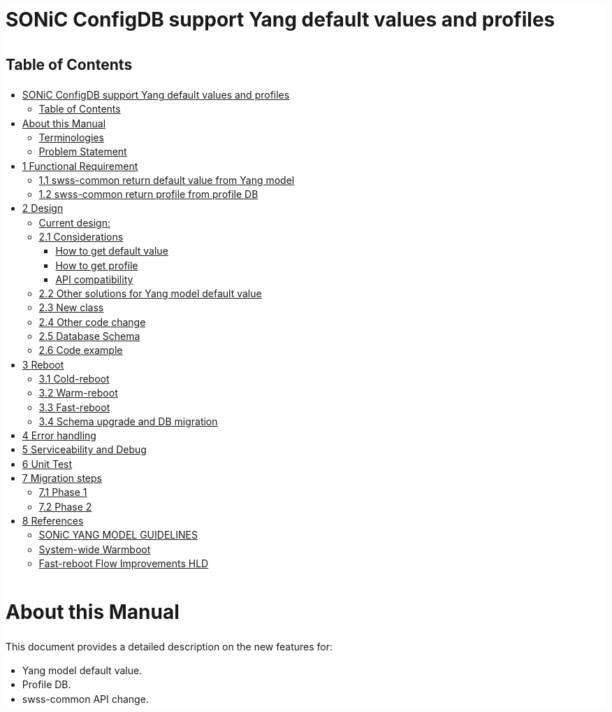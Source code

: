 # SONiC ConfigDB support Yang default values and profiles

## Table of Contents

- [SONiC ConfigDB support Yang default values and profiles](#sonic-configdb-support-yang-default-values-and-profiles)
  - [Table of Contents](#table-of-contents)
- [About this Manual](#about-this-manual)
  - [Terminologies](#terminologies)
  - [Problem Statement](#problem-statement)
- [1 Functional Requirement](#1-functional-requirement)
  - [1.1 swss-common return default value from Yang model](#11-swss-common-return-default-value-from-yang-model)
  - [1.2 swss-common return profile from profile DB](#12-swss-common-return-profile-from-profile-db)
- [2 Design](#2-design)
    - [Current design:](#current-design)
  - [2.1 Considerations](#21-considerations)
    - [How to get default value](#how-to-get-default-value)
    - [How to get profile](#how-to-get-profile)
    - [API compatibility](#api-compatibility)
  - [2.2 Other solutions for Yang model default value](#22-other-solutions-for-yang-model-default-value)
  - [2.3 New class](#23-new-class)
  - [2.4 Other code change](#24-other-code-change)
  - [2.5 Database Schema](#25-database-schema)
  - [2.6 Code example](#26-code-example)
- [3 Reboot](#3-reboot)
  - [3.1 Cold-reboot](#31-cold-reboot)
  - [3.2 Warm-reboot](#31-warm-reboot)
  - [3.3 Fast-reboot](#31-fast-reboot)
  - [3.4 Schema upgrade and DB migration](#34-schema-upgrade-and-db-migration)
- [4 Error handling](#4-error-handling)
- [5 Serviceability and Debug](#5-serviceability-and-debug)
- [6 Unit Test](#6-unit-test)
- [7 Migration steps](#7-migration-steps)
  - [7.1 Phase 1](#71-phase-1)
  - [7.2 Phase 2](#72-phase-2)
- [8 References](#8-references)
  - [SONiC YANG MODEL GUIDELINES](#sonic-yang-model-guidelines)
  - [System-wide Warmboot](#8-2-system-wide-warmboot)
  - [Fast-reboot Flow Improvements HLD](#8-3-fast-reboot-flow-improvements-hld)

# About this Manual

This document provides a detailed description on the new features for:

- Yang model default value.
- Profile DB.
- swss-common API change.
